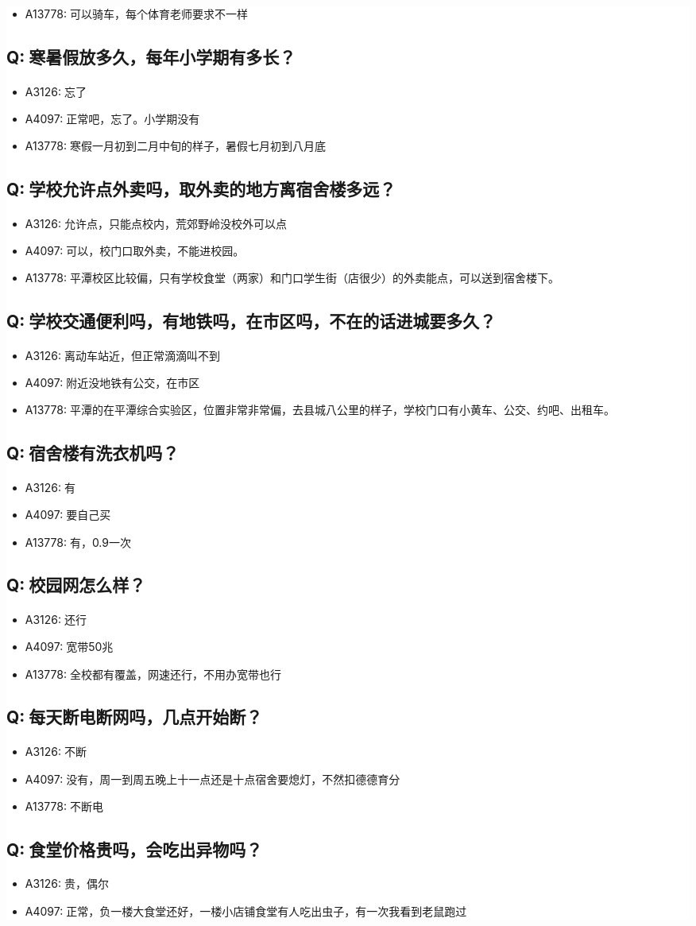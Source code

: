 - A13778: 可以骑车，每个体育老师要求不一样

## Q: 寒暑假放多久，每年小学期有多长？

- A3126: 忘了

- A4097: 正常吧，忘了。小学期没有

- A13778: 寒假一月初到二月中旬的样子，暑假七月初到八月底

## Q: 学校允许点外卖吗，取外卖的地方离宿舍楼多远？

- A3126: 允许点，只能点校内，荒郊野岭没校外可以点

- A4097: 可以，校门口取外卖，不能进校园。

- A13778: 平潭校区比较偏，只有学校食堂（两家）和门口学生街（店很少）的外卖能点，可以送到宿舍楼下。

## Q: 学校交通便利吗，有地铁吗，在市区吗，不在的话进城要多久？

- A3126: 离动车站近，但正常滴滴叫不到

- A4097: 附近没地铁有公交，在市区

- A13778: 平潭的在平潭综合实验区，位置非常非常偏，去县城八公里的样子，学校门口有小黄车、公交、约吧、出租车。

## Q: 宿舍楼有洗衣机吗？

- A3126: 有

- A4097: 要自己买

- A13778: 有，0.9一次

## Q: 校园网怎么样？

- A3126: 还行

- A4097: 宽带50兆

- A13778: 全校都有覆盖，网速还行，不用办宽带也行

## Q: 每天断电断网吗，几点开始断？

- A3126: 不断

- A4097: 没有，周一到周五晚上十一点还是十点宿舍要熄灯，不然扣德德育分

- A13778: 不断电

## Q: 食堂价格贵吗，会吃出异物吗？

- A3126: 贵，偶尔

- A4097: 正常，负一楼大食堂还好，一楼小店铺食堂有人吃出虫子，有一次我看到老鼠跑过
